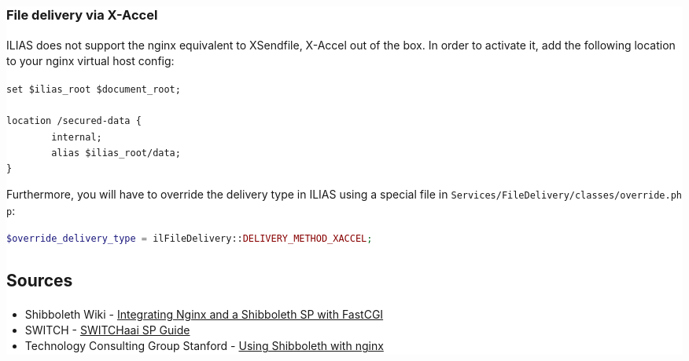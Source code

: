 ### File delivery via X-Accel

ILIAS does not support the nginx equivalent to XSendfile, X-Accel out of the
box. In order to activate it, add the following location to your nginx virtual
host config:

```
set $ilias_root $document_root;

location /secured-data {
        internal;
        alias $ilias_root/data;
}
```

Furthermore, you will have to override the delivery type in ILIAS using a
special file in `Services/FileDelivery/classes/override.php`:

```php
$override_delivery_type = ilFileDelivery::DELIVERY_METHOD_XACCEL;
```

## Sources

* Shibboleth Wiki - [Integrating Nginx and a Shibboleth SP with FastCGI](https://wiki.shibboleth.net/confluence/display/SHIB2/Integrating+Nginx+and+a+Shibboleth+SP+with+FastCGI)
* SWITCH - [SWITCHaai SP Guide](https://www.switch.ch/aai/guides/sp/)
* Technology Consulting Group Stanford - [Using Shibboleth with nginx](https://www.tcg.stanford.edu/2017/09/using-shibboleth-with-nginx/)
